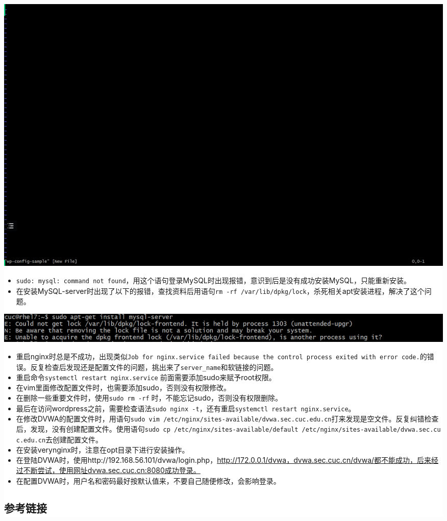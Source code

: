   ![image-20220514130141720](41.png)
- `sudo: mysql: command not found`，用这个语句登录MySQL时出现报错，意识到后是没有成功安装MySQL，只能重新安装。
- 在安装MySQL-server时出现了以下的报错，查找资料后用语句`rm -rf /var/lib/dpkg/lock`，杀死相关apt安装进程，解决了这个问题。

![image-20220514122859588](42.png)

- 重启nginx时总是不成功，出现类似`Job for nginx.service failed because the control process exited with error code.`的错误。反复检查后发现还是配置文件的问题，挑出来了`server_name`和软链接的问题。
- 重启命令`systemctl restart nginx.service` 前面需要添加sudo来赋予root权限。
- 在vim里面修改配置文件时，也需要添加sudo，否则没有权限修改。
- 在删除一些重要文件时，使用`sudo rm -rf` 时，不能忘记sudo，否则没有权限删除。
- 最后在访问wordpress之前，需要检查语法`sudo nginx -t`，还有重启`systemctl restart nginx.service`。
- 在修改DVWA的配置文件时，用语句`sudo vim /etc/nginx/sites-available/dvwa.sec.cuc.edu.cn`打来发现是空文件。反复纠错检查后，发现，没有创建配置文件。使用语句`sudo cp /etc/nginx/sites-available/default /etc/nginx/sites-available/dvwa.sec.cuc.edu.cn`去创建配置文件。
- 在安装verynginx时，注意在opt目录下进行安装操作。
- 在登陆DVWA时，使用http://192.168.56.101/dvwa/login.php，http://172.0.0.1/dvwa，dvwa.sec.cuc.cn/dvwa/都不能成功，后来经过不断尝试，使用网址dvwa.sec.cuc.cn:8080成功登录。
- 在配置DVWA时，用户名和密码最好按默认值来，不要自己随便修改，会影响登录。

## 参考链接
